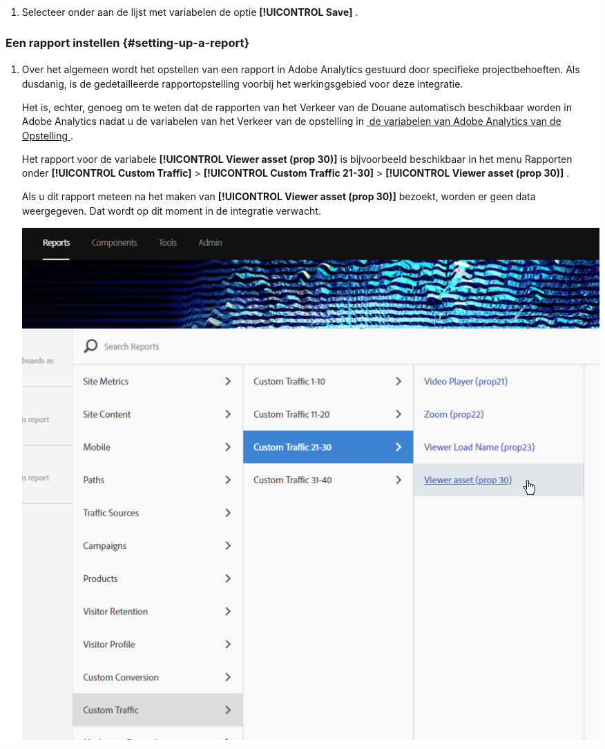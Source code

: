 1. Selecteer onder aan de lijst met variabelen de optie **[!UICONTROL Save]** .

### Een rapport instellen {#setting-up-a-report}

1. Over het algemeen wordt het opstellen van een rapport in Adobe Analytics gestuurd door specifieke projectbehoeften. Als dusdanig, is de gedetailleerde rapportopstelling voorbij het werkingsgebied voor deze integratie.

   Het is, echter, genoeg om te weten dat de rapporten van het Verkeer van de Douane automatisch beschikbaar worden in Adobe Analytics nadat u de variabelen van het Verkeer van de opstelling in [&#x200B; de variabelen van Adobe Analytics van de Opstelling &#x200B;](#setting-up-adobe-analytics-variables).

   Het rapport voor de variabele **[!UICONTROL Viewer asset (prop 30)]** is bijvoorbeeld beschikbaar in het menu Rapporten onder **[!UICONTROL Custom Traffic]** > **[!UICONTROL Custom Traffic 21-30]** > **[!UICONTROL Viewer asset (prop 30)]** .

   Als u dit rapport meteen na het maken van **[!UICONTROL Viewer asset (prop 30)]** bezoekt, worden er geen data weergegeven. Dat wordt op dit moment in de integratie verwacht.

   ![&#x200B; image2019-6-26_23-12-49 &#x200B;](assets/image2019-6-26_23-12-49.png)
